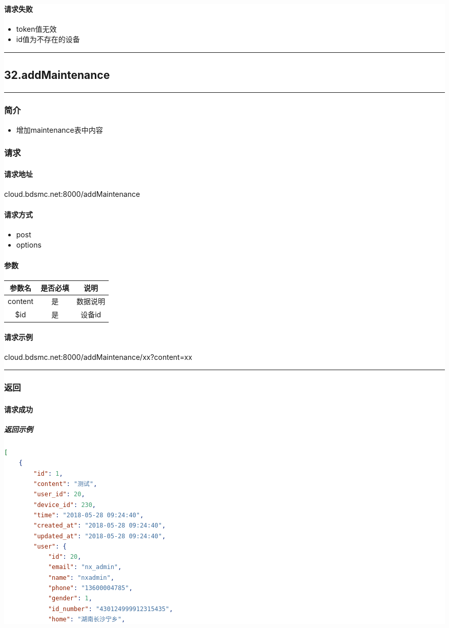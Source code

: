 
#### 请求失败

* token值无效
* id值为不存在的设备

****

## <div id = 32>32.addMaintenance</div>

****

### 简介

* 增加maintenance表中内容

### 请求

#### 请求地址

cloud.bdsmc.net:8000/addMaintenance

#### 请求方式

* post
* options

#### 参数

|参数名|是否必填|说明|
|:-:|:-:|:-:|
|content|是|数据说明|
|$id|是|设备id|

#### 请求示例

cloud.bdsmc.net:8000/addMaintenance/xx?content=xx

****

### 返回

#### 请求成功

##### 返回示例

```json
[
    {
        "id": 1,
        "content": "测试",
        "user_id": 20,
        "device_id": 230,
        "time": "2018-05-28 09:24:40",
        "created_at": "2018-05-28 09:24:40",
        "updated_at": "2018-05-28 09:24:40",
        "user": {
            "id": 20,
            "email": "nx_admin",
            "name": "nxadmin",
            "phone": "13600004785",
            "gender": 1,
            "id_number": "430124999912315435",
            "home": "湖南长沙宁乡",
```